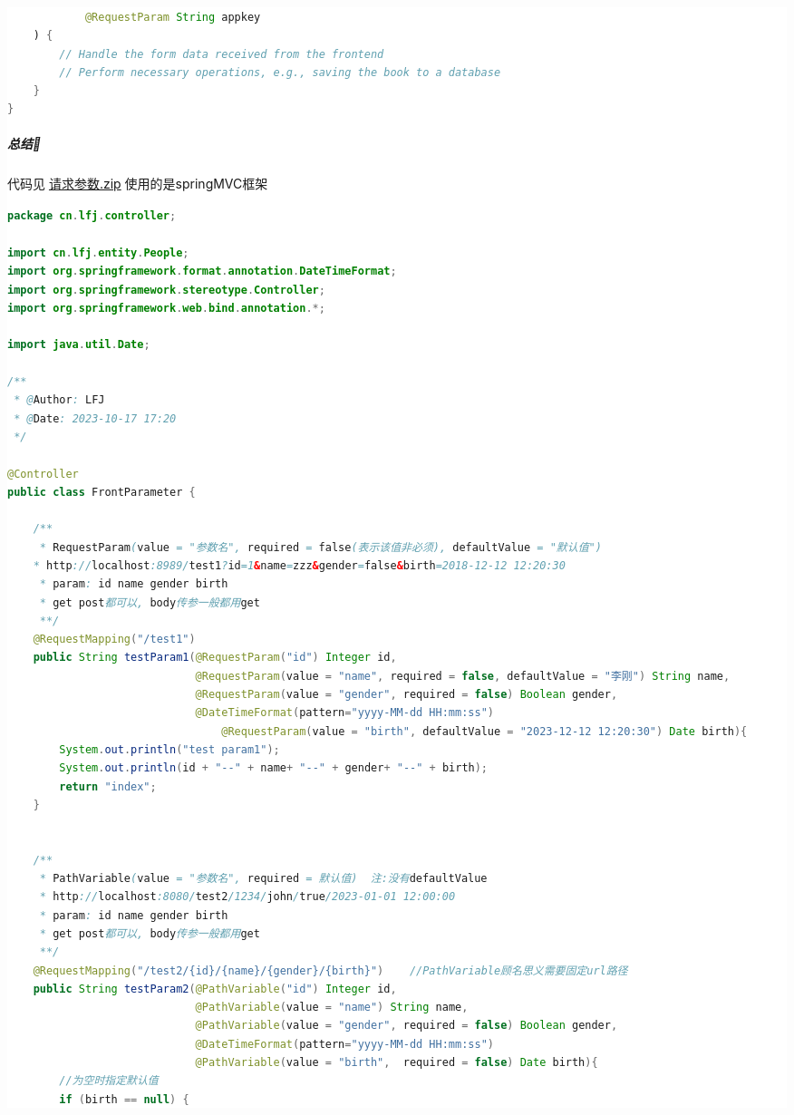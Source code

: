 ```java
            @RequestParam String appkey
    ) {
        // Handle the form data received from the frontend
        // Perform necessary operations, e.g., saving the book to a database
    }
}
```

##### 总结:crown:

代码见  [请求参数.zip](请求参数.zip) 使用的是springMVC框架

```java
package cn.lfj.controller;

import cn.lfj.entity.People;
import org.springframework.format.annotation.DateTimeFormat;
import org.springframework.stereotype.Controller;
import org.springframework.web.bind.annotation.*;

import java.util.Date;

/**
 * @Author: LFJ
 * @Date: 2023-10-17 17:20
 */

@Controller
public class FrontParameter {

	/**
	 * RequestParam(value = "参数名", required = false(表示该值非必须), defaultValue = "默认值")
	* http://localhost:8989/test1?id=1&name=zzz&gender=false&birth=2018-12-12 12:20:30
	 * param: id name gender birth
	 * get post都可以, body传参一般都用get
	 **/
	@RequestMapping("/test1")
	public String testParam1(@RequestParam("id") Integer id,
							 @RequestParam(value = "name", required = false, defaultValue = "李刚") String name,
							 @RequestParam(value = "gender", required = false) Boolean gender,
							 @DateTimeFormat(pattern="yyyy-MM-dd HH:mm:ss")
								 @RequestParam(value = "birth", defaultValue = "2023-12-12 12:20:30") Date birth){
		System.out.println("test param1");
		System.out.println(id + "--" + name+ "--" + gender+ "--" + birth);
		return "index";
	}


	/**
	 * PathVariable(value = "参数名", required = 默认值)  注:没有defaultValue
	 * http://localhost:8080/test2/1234/john/true/2023-01-01 12:00:00
	 * param: id name gender birth
	 * get post都可以, body传参一般都用get
	 **/
	@RequestMapping("/test2/{id}/{name}/{gender}/{birth}")    //PathVariable顾名思义需要固定url路径
	public String testParam2(@PathVariable("id") Integer id,
							 @PathVariable(value = "name") String name,
							 @PathVariable(value = "gender", required = false) Boolean gender,
							 @DateTimeFormat(pattern="yyyy-MM-dd HH:mm:ss")
							 @PathVariable(value = "birth",  required = false) Date birth){
		//为空时指定默认值
		if (birth == null) {
```